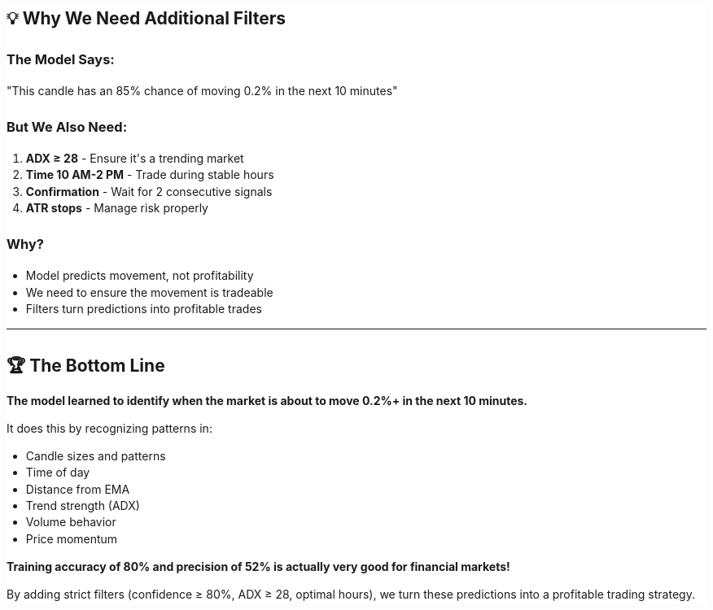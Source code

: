 
## 💡 Why We Need Additional Filters

### The Model Says:
"This candle has an 85% chance of moving 0.2% in the next 10 minutes"

### But We Also Need:
1. **ADX ≥ 28** - Ensure it's a trending market
2. **Time 10 AM-2 PM** - Trade during stable hours
3. **Confirmation** - Wait for 2 consecutive signals
4. **ATR stops** - Manage risk properly

### Why?
- Model predicts movement, not profitability
- We need to ensure the movement is tradeable
- Filters turn predictions into profitable trades

---

## 🏆 The Bottom Line

**The model learned to identify when the market is about to move 0.2%+ in the next 10 minutes.**

It does this by recognizing patterns in:
- Candle sizes and patterns
- Time of day
- Distance from EMA
- Trend strength (ADX)
- Volume behavior
- Price momentum

**Training accuracy of 80% and precision of 52% is actually very good for financial markets!**

By adding strict filters (confidence ≥ 80%, ADX ≥ 28, optimal hours), we turn these predictions into a profitable trading strategy.
